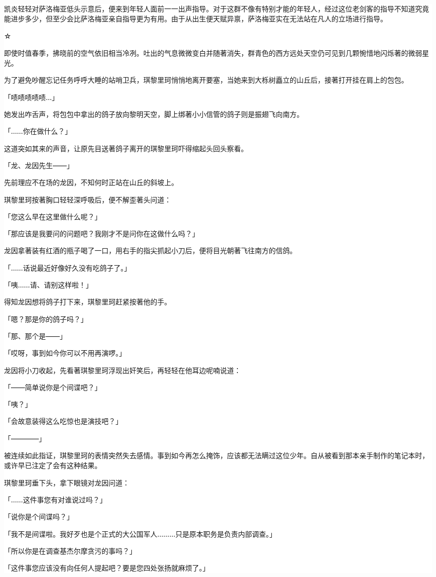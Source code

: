 凯炎轻轻对萨洛梅亚低头示意后，便来到年轻人面前一一出声指导。对于这群不像有特别才能的年轻人，经过这位老剑客的指导不知道究竟能进步多少，但至少会比萨洛梅亚亲自指导更为有用。由于从出生便天赋异禀，萨洛梅亚实在无法站在凡人的立场进行指导。

☆

即使时值春季，拂晓前的空气依旧相当冷冽。吐出的气息微微变白并随著消失，群青色的西方远处天空仍可见到几颗惋惜地闪烁著的微弱星光。

为了避免吵醒忘记任务呼呼大睡的站哨卫兵，琪黎里珂悄悄地离开要塞，当她来到大栎树矗立的山丘后，接著打开挂在肩上的包包。

「啧啧啧啧啧…」

她发出咋舌声，将包包中拿出的鸽子放向黎明天空，脚上绑著小小信管的鸽子则是振翅飞向南方。

「……你在做什么？」

这道突如其来的声音，让原先目送著鸽子离开的琪黎里珂吓得缩起头回头察看。

「龙、龙因先生——」

先前理应不在场的龙因，不知何时正站在山丘的斜坡上。

琪黎里珂按著胸口轻轻深呼吸后，便不解歪著头问道：

「您这么早在这里做什么呢？」

「那应该是我要问的问题吧？我刚才不是问你在这做什么吗？」

龙因拿著装有红酒的瓶子喝了一口，用右手的指尖抓起小刀后，便将目光朝著飞往南方的信鸽。

「……话说最近好像好久没有吃鸽子了。」

「咦……请、请别这样啦！」

得知龙因想将鸽子打下来，琪黎里珂赶紧按著他的手。

「嗯？那是你的鸽子吗？」

「那、那个是——」

「哎呀，事到如今你可以不用再演啰。」

龙因将小刀收起，先看著琪黎里珂浮现出奸笑后，再轻轻在他耳边呢喃说道：

「——简单说你是个间谍吧？」

「咦？」

「会故意装得这么吃惊也是演技吧？」

「————」

被连续如此指证，琪黎里珂的表情突然失去感情。事到如今再怎么掩饰，应该都无法瞒过这位少年。自从被看到那本亲手制作的笔记本时，或许早已注定了会有这种结果。

琪黎里珂垂下头，拿下眼镜对龙因问道：

「……这件事您有对谁说过吗？」

「说你是个间谍吗？」

「我不是间谍啦。我好歹也是个正式的大公国军人………只是原本职务是负责内部调查。」

「所以你是在调查基杰尔摩贪污的事吗？」

「这件事您应该没有向任何人提起吧？要是您四处张扬就麻烦了。」
